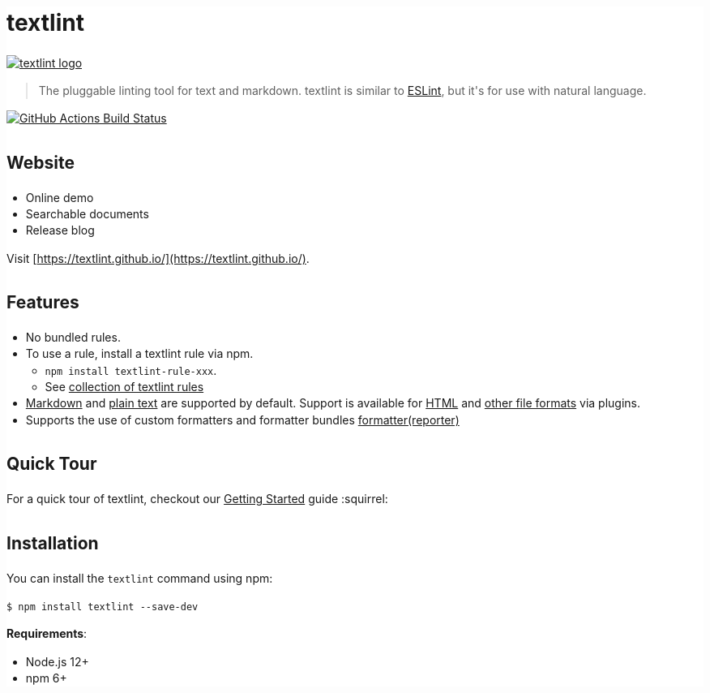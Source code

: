 # textlint

[![textlint logo](https://textlint.github.io/media/logo/spaced/textlint-logo.png)](https://textlint.github.io/)

> The pluggable linting tool for text and markdown.
textlint is similar to [ESLint](http://eslint.org/ "ESLint"), but it's for use with natural language.



[![GitHub Actions Build Status](https://github.com/textlint/textlint/workflows/CI/badge.svg)](https://github.com/textlint/textlint/actions?workflow=CI)



## Website

- Online demo
- Searchable documents
- Release blog

Visit [https://textlint.github.io/](https://textlint.github.io/).

## Features

- No bundled rules.
- To use a rule, install a textlint rule via npm.
    - `npm install textlint-rule-xxx`.
    - See [collection of textlint rules](https://github.com/textlint/textlint/wiki/Collection-of-textlint-rule "Collection of textlint rule · textlint/textlint Wiki")
- [Markdown](./packages/@textlint/textlint-plugin-markdown) and [plain text](./packages/@textlint/textlint-plugin-text) are supported by default. Support is available for [HTML](https://github.com/textlint/textlint-plugin-html) and [other file formats](https://github.com/textlint/textlint#supported-file-formats) via plugins.
- Supports the use of custom formatters and formatter bundles [formatter(reporter)](./packages/@textlint/linter-formatter)

## Quick Tour

For a quick tour of textlint, checkout our [Getting Started](./docs/getting-started.md) guide :squirrel:

## Installation

You can install the `textlint` command using npm:

```
$ npm install textlint --save-dev
```

**Requirements**:

- Node.js 12+
- npm 6+
